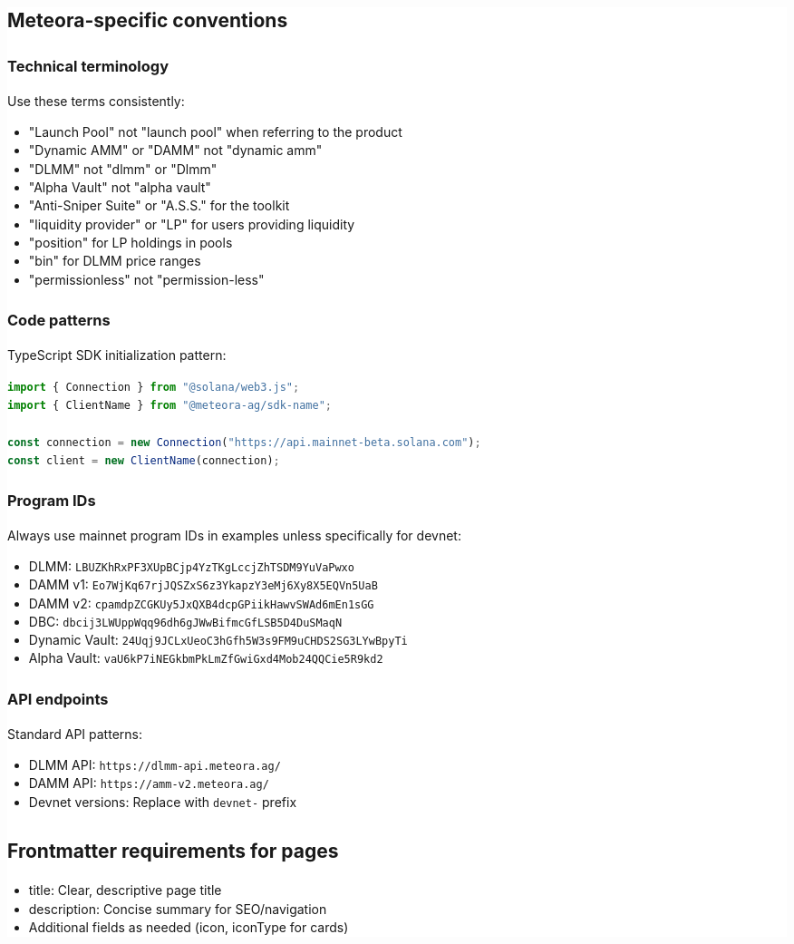 ## Meteora-specific conventions

### Technical terminology

Use these terms consistently:

- "Launch Pool" not "launch pool" when referring to the product
- "Dynamic AMM" or "DAMM" not "dynamic amm"
- "DLMM" not "dlmm" or "Dlmm"
- "Alpha Vault" not "alpha vault"
- "Anti-Sniper Suite" or "A.S.S." for the toolkit
- "liquidity provider" or "LP" for users providing liquidity
- "position" for LP holdings in pools
- "bin" for DLMM price ranges
- "permissionless" not "permission-less"

### Code patterns

TypeScript SDK initialization pattern:

```typescript
import { Connection } from "@solana/web3.js";
import { ClientName } from "@meteora-ag/sdk-name";

const connection = new Connection("https://api.mainnet-beta.solana.com");
const client = new ClientName(connection);
```

### Program IDs

Always use mainnet program IDs in examples unless specifically for devnet:

- DLMM: `LBUZKhRxPF3XUpBCjp4YzTKgLccjZhTSDM9YuVaPwxo`
- DAMM v1: `Eo7WjKq67rjJQSZxS6z3YkapzY3eMj6Xy8X5EQVn5UaB`
- DAMM v2: `cpamdpZCGKUy5JxQXB4dcpGPiikHawvSWAd6mEn1sGG`
- DBC: `dbcij3LWUppWqq96dh6gJWwBifmcGfLSB5D4DuSMaqN`
- Dynamic Vault: `24Uqj9JCLxUeoC3hGfh5W3s9FM9uCHDS2SG3LYwBpyTi`
- Alpha Vault: `vaU6kP7iNEGkbmPkLmZfGwiGxd4Mob24QQCie5R9kd2`

### API endpoints

Standard API patterns:

- DLMM API: `https://dlmm-api.meteora.ag/`
- DAMM API: `https://amm-v2.meteora.ag/`
- Devnet versions: Replace with `devnet-` prefix

## Frontmatter requirements for pages

- title: Clear, descriptive page title
- description: Concise summary for SEO/navigation
- Additional fields as needed (icon, iconType for cards)
